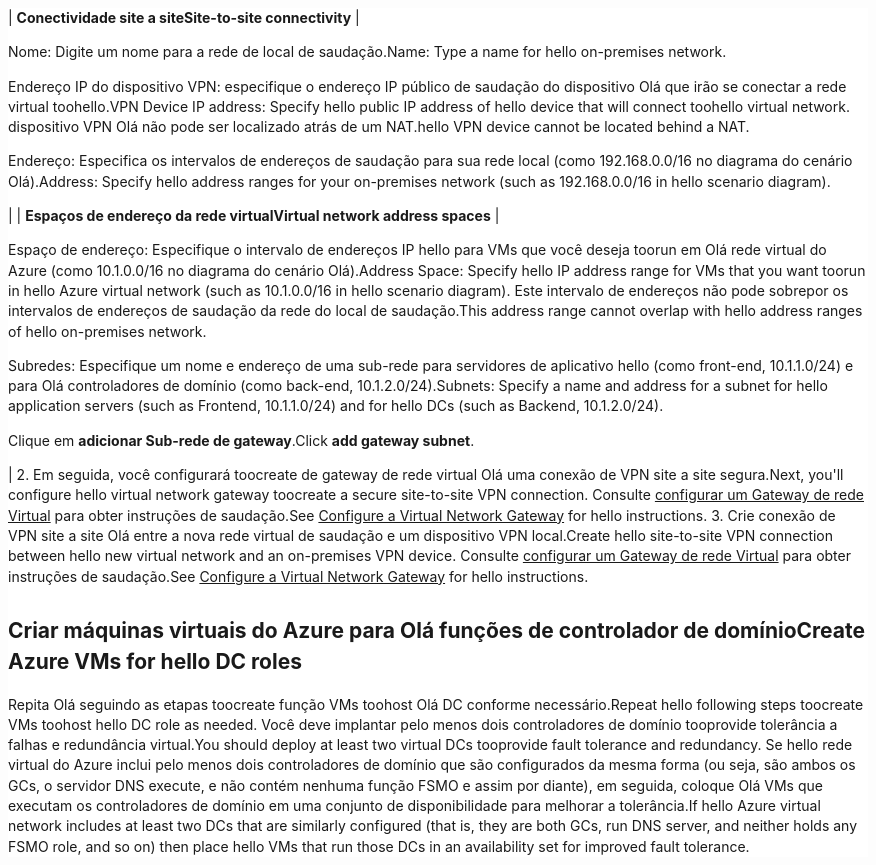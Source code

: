    |  <span data-ttu-id="8c58d-137">**Conectividade site a site**</span><span class="sxs-lookup"><span data-stu-id="8c58d-137">**Site-to-site connectivity**</span></span> |<p><span data-ttu-id="8c58d-138">Nome: Digite um nome para a rede de local de saudação.</span><span class="sxs-lookup"><span data-stu-id="8c58d-138">Name: Type a name for hello on-premises network.</span></span></p><p><span data-ttu-id="8c58d-139">Endereço IP do dispositivo VPN: especifique o endereço IP público de saudação do dispositivo Olá que irão se conectar a rede virtual toohello.</span><span class="sxs-lookup"><span data-stu-id="8c58d-139">VPN Device IP address: Specify hello public IP address of hello device that will connect toohello virtual network.</span></span> <span data-ttu-id="8c58d-140">dispositivo VPN Olá não pode ser localizado atrás de um NAT.</span><span class="sxs-lookup"><span data-stu-id="8c58d-140">hello VPN device cannot be located behind a NAT.</span></span></p><p><span data-ttu-id="8c58d-141">Endereço: Especifica os intervalos de endereços de saudação para sua rede local (como 192.168.0.0/16 no diagrama do cenário Olá).</span><span class="sxs-lookup"><span data-stu-id="8c58d-141">Address: Specify hello address ranges for your on-premises network (such as 192.168.0.0/16 in hello scenario diagram).</span></span></p> |
   |  <span data-ttu-id="8c58d-142">**Espaços de endereço da rede virtual**</span><span class="sxs-lookup"><span data-stu-id="8c58d-142">**Virtual network address spaces**</span></span> |<p><span data-ttu-id="8c58d-143">Espaço de endereço: Especifique o intervalo de endereços IP hello para VMs que você deseja toorun em Olá rede virtual do Azure (como 10.1.0.0/16 no diagrama do cenário Olá).</span><span class="sxs-lookup"><span data-stu-id="8c58d-143">Address Space: Specify hello IP address range for VMs that you want toorun in hello Azure virtual network (such as 10.1.0.0/16 in hello scenario diagram).</span></span> <span data-ttu-id="8c58d-144">Este intervalo de endereços não pode sobrepor os intervalos de endereços de saudação da rede do local de saudação.</span><span class="sxs-lookup"><span data-stu-id="8c58d-144">This address range cannot overlap with hello address ranges of hello on-premises network.</span></span></p><p><span data-ttu-id="8c58d-145">Subredes: Especifique um nome e endereço de uma sub-rede para servidores de aplicativo hello (como front-end, 10.1.1.0/24) e para Olá controladores de domínio (como back-end, 10.1.2.0/24).</span><span class="sxs-lookup"><span data-stu-id="8c58d-145">Subnets: Specify a name and address for a subnet for hello application servers (such as Frontend, 10.1.1.0/24) and for hello DCs (such as Backend, 10.1.2.0/24).</span></span></p><p><span data-ttu-id="8c58d-146">Clique em **adicionar Sub-rede de gateway**.</span><span class="sxs-lookup"><span data-stu-id="8c58d-146">Click **add gateway subnet**.</span></span></p> |
2. <span data-ttu-id="8c58d-147">Em seguida, você configurará toocreate de gateway de rede virtual Olá uma conexão de VPN site a site segura.</span><span class="sxs-lookup"><span data-stu-id="8c58d-147">Next, you'll configure hello virtual network gateway toocreate a secure site-to-site VPN connection.</span></span> <span data-ttu-id="8c58d-148">Consulte [configurar um Gateway de rede Virtual](../vpn-gateway/vpn-gateway-configure-vpn-gateway-mp.md) para obter instruções de saudação.</span><span class="sxs-lookup"><span data-stu-id="8c58d-148">See [Configure a Virtual Network Gateway](../vpn-gateway/vpn-gateway-configure-vpn-gateway-mp.md) for hello instructions.</span></span>
3. <span data-ttu-id="8c58d-149">Crie conexão de VPN site a site Olá entre a nova rede virtual de saudação e um dispositivo VPN local.</span><span class="sxs-lookup"><span data-stu-id="8c58d-149">Create hello site-to-site VPN connection between hello new virtual network and an on-premises VPN device.</span></span> <span data-ttu-id="8c58d-150">Consulte [configurar um Gateway de rede Virtual](../vpn-gateway/vpn-gateway-configure-vpn-gateway-mp.md) para obter instruções de saudação.</span><span class="sxs-lookup"><span data-stu-id="8c58d-150">See [Configure a Virtual Network Gateway](../vpn-gateway/vpn-gateway-configure-vpn-gateway-mp.md) for hello instructions.</span></span>

## <a name="create-azure-vms-for-hello-dc-roles"></a><span data-ttu-id="8c58d-151">Criar máquinas virtuais do Azure para Olá funções de controlador de domínio</span><span class="sxs-lookup"><span data-stu-id="8c58d-151">Create Azure VMs for hello DC roles</span></span>
<span data-ttu-id="8c58d-152">Repita Olá seguindo as etapas toocreate função VMs toohost Olá DC conforme necessário.</span><span class="sxs-lookup"><span data-stu-id="8c58d-152">Repeat hello following steps toocreate VMs toohost hello DC role as needed.</span></span> <span data-ttu-id="8c58d-153">Você deve implantar pelo menos dois controladores de domínio tooprovide tolerância a falhas e redundância virtual.</span><span class="sxs-lookup"><span data-stu-id="8c58d-153">You should deploy at least two virtual DCs tooprovide fault tolerance and redundancy.</span></span> <span data-ttu-id="8c58d-154">Se hello rede virtual do Azure inclui pelo menos dois controladores de domínio que são configurados da mesma forma (ou seja, são ambos os GCs, o servidor DNS execute, e não contém nenhuma função FSMO e assim por diante), em seguida, coloque Olá VMs que executam os controladores de domínio em uma conjunto de disponibilidade para melhorar a tolerância.</span><span class="sxs-lookup"><span data-stu-id="8c58d-154">If hello Azure virtual network includes at least two DCs that are similarly configured (that is, they are both GCs, run DNS server, and neither holds any FSMO role, and so on) then place hello VMs that run those DCs in an availability set for improved fault tolerance.</span></span>